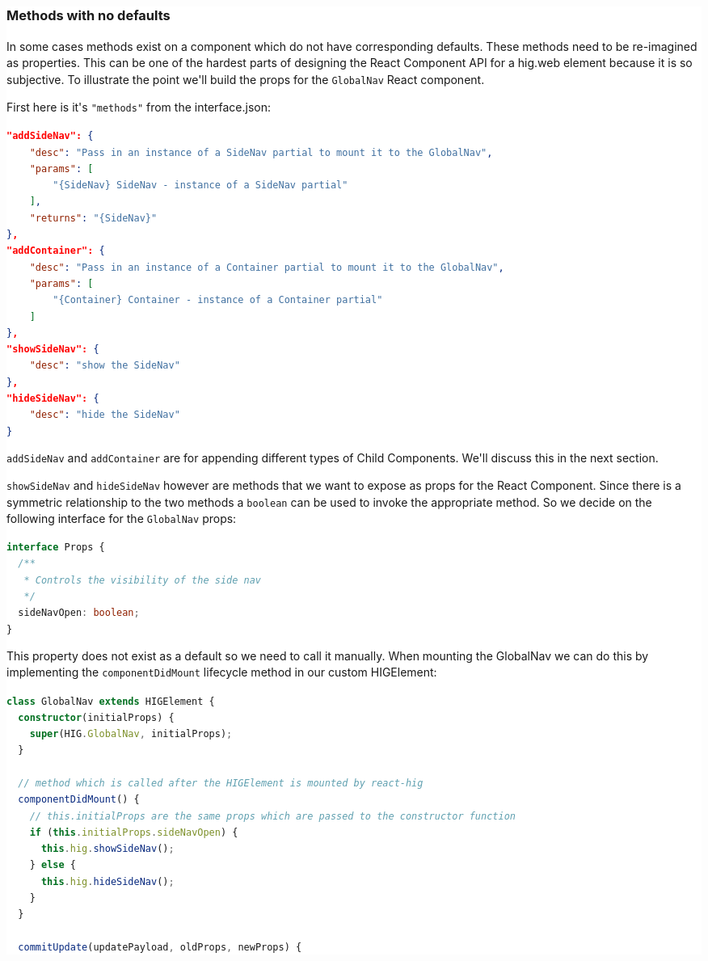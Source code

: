 ### Methods with no defaults

In some cases methods exist on a component which do not have corresponding defaults. These methods need to be re-imagined as properties. This can be one of the hardest parts of designing the React Component API for a hig.web element because it is so subjective. To illustrate the point we'll build the props for the `GlobalNav` React component.

First here is it's `"methods"` from the interface.json:

```json
"addSideNav": {
    "desc": "Pass in an instance of a SideNav partial to mount it to the GlobalNav",
    "params": [
        "{SideNav} SideNav - instance of a SideNav partial"
    ],
    "returns": "{SideNav}"
},
"addContainer": {
    "desc": "Pass in an instance of a Container partial to mount it to the GlobalNav",
    "params": [
        "{Container} Container - instance of a Container partial"
    ]
},
"showSideNav": {
    "desc": "show the SideNav"
},
"hideSideNav": {
    "desc": "hide the SideNav"
}
```

`addSideNav` and `addContainer` are for appending different types of Child Components. We'll discuss this in the next section.

`showSideNav` and `hideSideNav` however are methods that we want to expose as props for the React Component. Since there is a symmetric relationship to the two methods a `boolean` can be used to invoke the appropriate method. So we decide on the following interface for the `GlobalNav` props:

```typescript
interface Props {
  /**
   * Controls the visibility of the side nav
   */
  sideNavOpen: boolean;
}
```

This property does not exist as a default so we need to call it manually. When mounting the GlobalNav we can do this by implementing the `componentDidMount` lifecycle method in our custom HIGElement:

```typescript
class GlobalNav extends HIGElement {
  constructor(initialProps) {
    super(HIG.GlobalNav, initialProps);
  }

  // method which is called after the HIGElement is mounted by react-hig
  componentDidMount() {
    // this.initialProps are the same props which are passed to the constructor function
    if (this.initialProps.sideNavOpen) {
      this.hig.showSideNav();
    } else {
      this.hig.hideSideNav();
    }
  }

  commitUpdate(updatePayload, oldProps, newProps) {
```